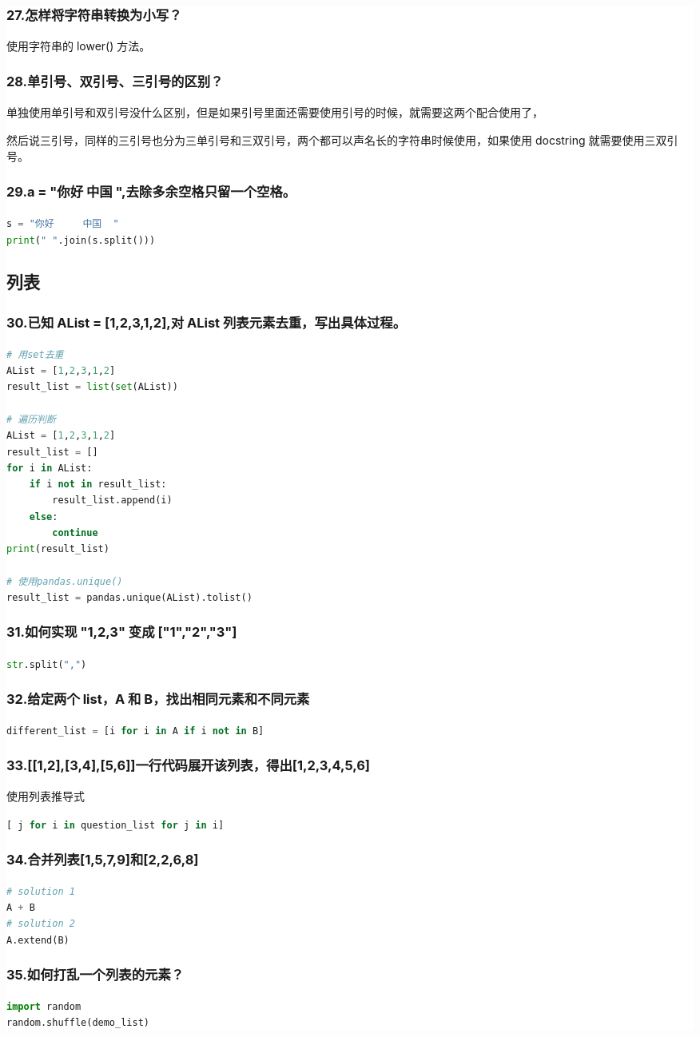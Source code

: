 ### 27.怎样将字符串转换为小写？

使用字符串的 lower() 方法。

### 28.单引号、双引号、三引号的区别？

单独使用单引号和双引号没什么区别，但是如果引号里面还需要使用引号的时候，就需要这两个配合使用了，

然后说三引号，同样的三引号也分为三单引号和三双引号，两个都可以声名长的字符串时候使用，如果使用 docstring 就需要使用三双引号。

### 29.a = "你好     中国  ",去除多余空格只留一个空格。

```python
s = "你好     中国  "
print(" ".join(s.split()))
```
## 列表
### 30.已知 AList = [1,2,3,1,2],对 AList 列表元素去重，写出具体过程。

```python
# 用set去重
AList = [1,2,3,1,2]
result_list = list(set(AList))

# 遍历判断
AList = [1,2,3,1,2]
result_list = []
for i in AList:
	if i not in result_list:
		result_list.append(i)
	else:
		continue
print(result_list)

# 使用pandas.unique()
result_list = pandas.unique(AList).tolist()
```

### 31.如何实现 "1,2,3" 变成 ["1","2","3"]
```python
str.split(",")
```
### 32.给定两个 list，A 和 B，找出相同元素和不同元素
```python
different_list = [i for i in A if i not in B]
```
### 33.[[1,2],[3,4],[5,6]]一行代码展开该列表，得出[1,2,3,4,5,6]

使用列表推导式
```python
[ j for i in question_list for j in i]
```
### 34.合并列表[1,5,7,9]和[2,2,6,8]
```python
# solution 1
A + B
# solution 2
A.extend(B)
```
### 35.如何打乱一个列表的元素？
```python
import random
random.shuffle(demo_list)
```